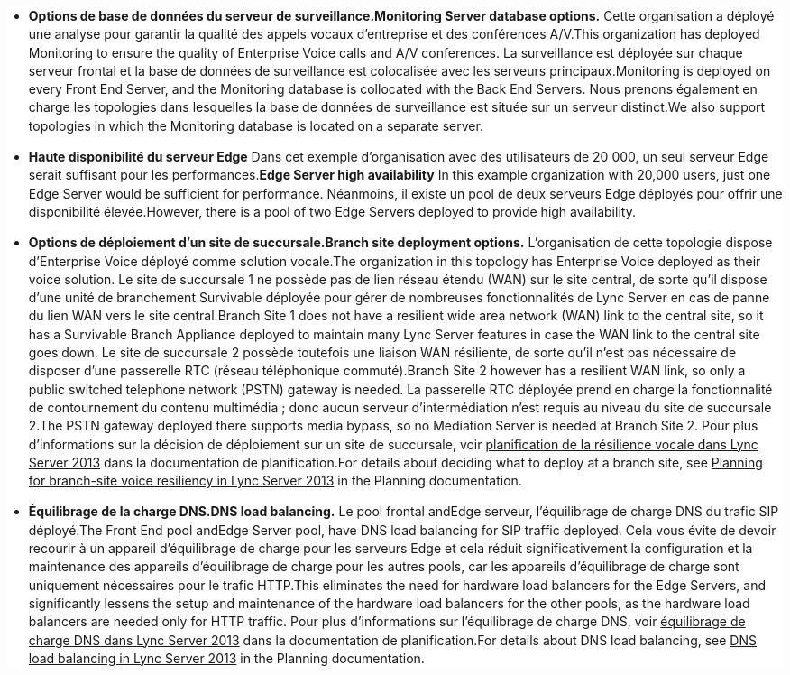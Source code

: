   - <span data-ttu-id="5b428-123">**Options de base de données du serveur de surveillance.**</span><span class="sxs-lookup"><span data-stu-id="5b428-123">**Monitoring Server database options.**</span></span>   <span data-ttu-id="5b428-124">Cette organisation a déployé une analyse pour garantir la qualité des appels vocaux d’entreprise et des conférences A/V.</span><span class="sxs-lookup"><span data-stu-id="5b428-124">This organization has deployed Monitoring to ensure the quality of Enterprise Voice calls and A/V conferences.</span></span> <span data-ttu-id="5b428-125">La surveillance est déployée sur chaque serveur frontal et la base de données de surveillance est colocalisée avec les serveurs principaux.</span><span class="sxs-lookup"><span data-stu-id="5b428-125">Monitoring is deployed on every Front End Server, and the Monitoring database is collocated with the Back End Servers.</span></span> <span data-ttu-id="5b428-126">Nous prenons également en charge les topologies dans lesquelles la base de données de surveillance est située sur un serveur distinct.</span><span class="sxs-lookup"><span data-stu-id="5b428-126">We also support topologies in which the Monitoring database is located on a separate server.</span></span>

  - <span data-ttu-id="5b428-127">**Haute disponibilité du serveur Edge**    Dans cet exemple d’organisation avec des utilisateurs de 20 000, un seul serveur Edge serait suffisant pour les performances.</span><span class="sxs-lookup"><span data-stu-id="5b428-127">**Edge Server high availability**    In this example organization with 20,000 users, just one Edge Server would be sufficient for performance.</span></span> <span data-ttu-id="5b428-128">Néanmoins, il existe un pool de deux serveurs Edge déployés pour offrir une disponibilité élevée.</span><span class="sxs-lookup"><span data-stu-id="5b428-128">However, there is a pool of two Edge Servers deployed to provide high availability.</span></span>

  - <span data-ttu-id="5b428-129">**Options de déploiement d’un site de succursale.**</span><span class="sxs-lookup"><span data-stu-id="5b428-129">**Branch site deployment options.**</span></span>   <span data-ttu-id="5b428-130">L’organisation de cette topologie dispose d’Enterprise Voice déployé comme solution vocale.</span><span class="sxs-lookup"><span data-stu-id="5b428-130">The organization in this topology has Enterprise Voice deployed as their voice solution.</span></span> <span data-ttu-id="5b428-131">Le site de succursale 1 ne possède pas de lien réseau étendu (WAN) sur le site central, de sorte qu’il dispose d’une unité de branchement Survivable déployée pour gérer de nombreuses fonctionnalités de Lync Server en cas de panne du lien WAN vers le site central.</span><span class="sxs-lookup"><span data-stu-id="5b428-131">Branch Site 1 does not have a resilient wide area network (WAN) link to the central site, so it has a Survivable Branch Appliance deployed to maintain many Lync Server features in case the WAN link to the central site goes down.</span></span> <span data-ttu-id="5b428-132">Le site de succursale 2 possède toutefois une liaison WAN résiliente, de sorte qu’il n’est pas nécessaire de disposer d’une passerelle RTC (réseau téléphonique commuté).</span><span class="sxs-lookup"><span data-stu-id="5b428-132">Branch Site 2 however has a resilient WAN link, so only a public switched telephone network (PSTN) gateway is needed.</span></span> <span data-ttu-id="5b428-133">La passerelle RTC déployée prend en charge la fonctionnalité de contournement du contenu multimédia ; donc aucun serveur d’intermédiation n’est requis au niveau du site de succursale 2.</span><span class="sxs-lookup"><span data-stu-id="5b428-133">The PSTN gateway deployed there supports media bypass, so no Mediation Server is needed at Branch Site 2.</span></span> <span data-ttu-id="5b428-134">Pour plus d’informations sur la décision de déploiement sur un site de succursale, voir [planification de la résilience vocale dans Lync Server 2013](lync-server-2013-planning-for-branch-site-voice-resiliency.md) dans la documentation de planification.</span><span class="sxs-lookup"><span data-stu-id="5b428-134">For details about deciding what to deploy at a branch site, see [Planning for branch-site voice resiliency in Lync Server 2013](lync-server-2013-planning-for-branch-site-voice-resiliency.md) in the Planning documentation.</span></span>

  - <span data-ttu-id="5b428-135">**Équilibrage de la charge DNS.**</span><span class="sxs-lookup"><span data-stu-id="5b428-135">**DNS load balancing.**</span></span>   <span data-ttu-id="5b428-136">Le pool frontal andEdge serveur, l’équilibrage de charge DNS du trafic SIP déployé.</span><span class="sxs-lookup"><span data-stu-id="5b428-136">The Front End pool andEdge Server pool, have DNS load balancing for SIP traffic deployed.</span></span> <span data-ttu-id="5b428-137">Cela vous évite de devoir recourir à un appareil d’équilibrage de charge pour les serveurs Edge et cela réduit significativement la configuration et la maintenance des appareils d’équilibrage de charge pour les autres pools, car les appareils d’équilibrage de charge sont uniquement nécessaires pour le trafic HTTP.</span><span class="sxs-lookup"><span data-stu-id="5b428-137">This eliminates the need for hardware load balancers for the Edge Servers, and significantly lessens the setup and maintenance of the hardware load balancers for the other pools, as the hardware load balancers are needed only for HTTP traffic.</span></span> <span data-ttu-id="5b428-138">Pour plus d’informations sur l’équilibrage de charge DNS, voir [équilibrage de charge DNS dans Lync Server 2013](lync-server-2013-dns-load-balancing.md) dans la documentation de planification.</span><span class="sxs-lookup"><span data-stu-id="5b428-138">For details about DNS load balancing, see [DNS load balancing in Lync Server 2013](lync-server-2013-dns-load-balancing.md) in the Planning documentation.</span></span>
